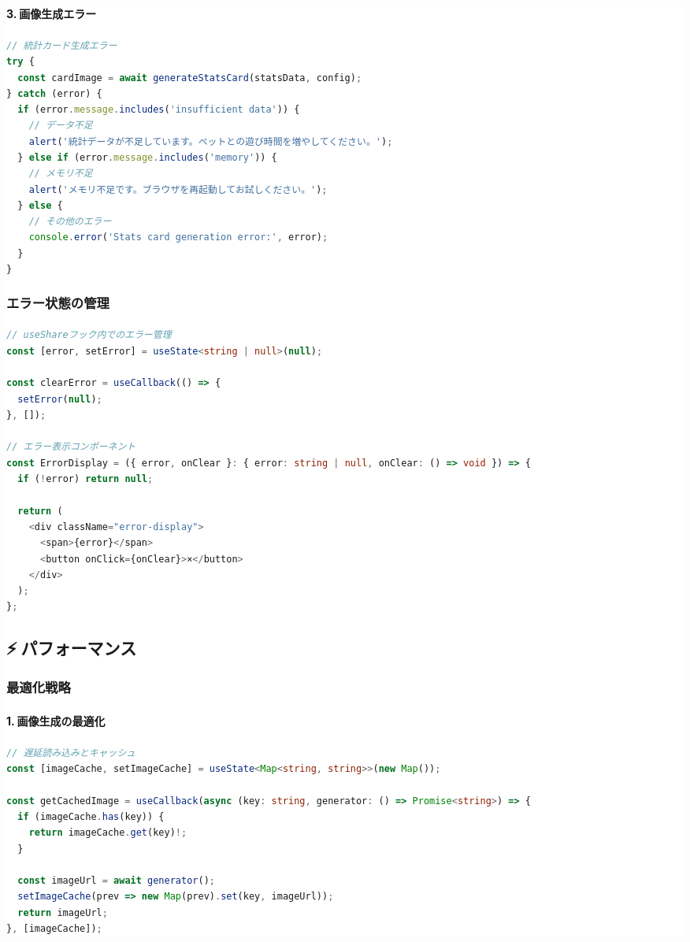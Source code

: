 #### 3. 画像生成エラー

```typescript
// 統計カード生成エラー
try {
  const cardImage = await generateStatsCard(statsData, config);
} catch (error) {
  if (error.message.includes('insufficient data')) {
    // データ不足
    alert('統計データが不足しています。ペットとの遊び時間を増やしてください。');
  } else if (error.message.includes('memory')) {
    // メモリ不足
    alert('メモリ不足です。ブラウザを再起動してお試しください。');
  } else {
    // その他のエラー
    console.error('Stats card generation error:', error);
  }
}
```

### エラー状態の管理

```typescript
// useShareフック内でのエラー管理
const [error, setError] = useState<string | null>(null);

const clearError = useCallback(() => {
  setError(null);
}, []);

// エラー表示コンポーネント
const ErrorDisplay = ({ error, onClear }: { error: string | null, onClear: () => void }) => {
  if (!error) return null;
  
  return (
    <div className="error-display">
      <span>{error}</span>
      <button onClick={onClear}>×</button>
    </div>
  );
};
```

## ⚡ パフォーマンス

### 最適化戦略

#### 1. 画像生成の最適化

```typescript
// 遅延読み込みとキャッシュ
const [imageCache, setImageCache] = useState<Map<string, string>>(new Map());

const getCachedImage = useCallback(async (key: string, generator: () => Promise<string>) => {
  if (imageCache.has(key)) {
    return imageCache.get(key)!;
  }
  
  const imageUrl = await generator();
  setImageCache(prev => new Map(prev).set(key, imageUrl));
  return imageUrl;
}, [imageCache]);
```
